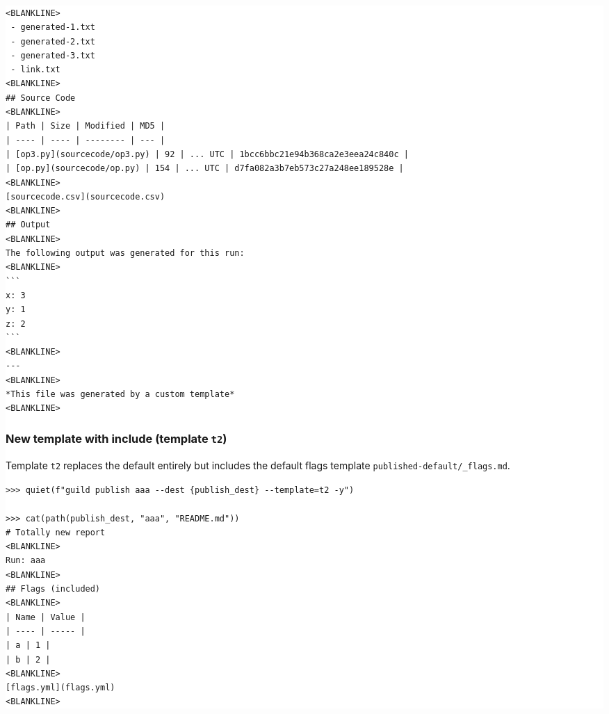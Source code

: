     <BLANKLINE>
     - generated-1.txt
     - generated-2.txt
     - generated-3.txt
     - link.txt
    <BLANKLINE>
    ## Source Code
    <BLANKLINE>
    | Path | Size | Modified | MD5 |
    | ---- | ---- | -------- | --- |
    | [op3.py](sourcecode/op3.py) | 92 | ... UTC | 1bcc6bbc21e94b368ca2e3eea24c840c |
    | [op.py](sourcecode/op.py) | 154 | ... UTC | d7fa082a3b7eb573c27a248ee189528e |
    <BLANKLINE>
    [sourcecode.csv](sourcecode.csv)
    <BLANKLINE>
    ## Output
    <BLANKLINE>
    The following output was generated for this run:
    <BLANKLINE>
    ```
    x: 3
    y: 1
    z: 2
    ```
    <BLANKLINE>
    ---
    <BLANKLINE>
    *This file was generated by a custom template*
    <BLANKLINE>

### New template with include (template `t2`)

Template `t2` replaces the default entirely but includes the default
flags template `published-default/_flags.md`.

    >>> quiet(f"guild publish aaa --dest {publish_dest} --template=t2 -y")

    >>> cat(path(publish_dest, "aaa", "README.md"))
    # Totally new report
    <BLANKLINE>
    Run: aaa
    <BLANKLINE>
    ## Flags (included)
    <BLANKLINE>
    | Name | Value |
    | ---- | ----- |
    | a | 1 |
    | b | 2 |
    <BLANKLINE>
    [flags.yml](flags.yml)
    <BLANKLINE>
